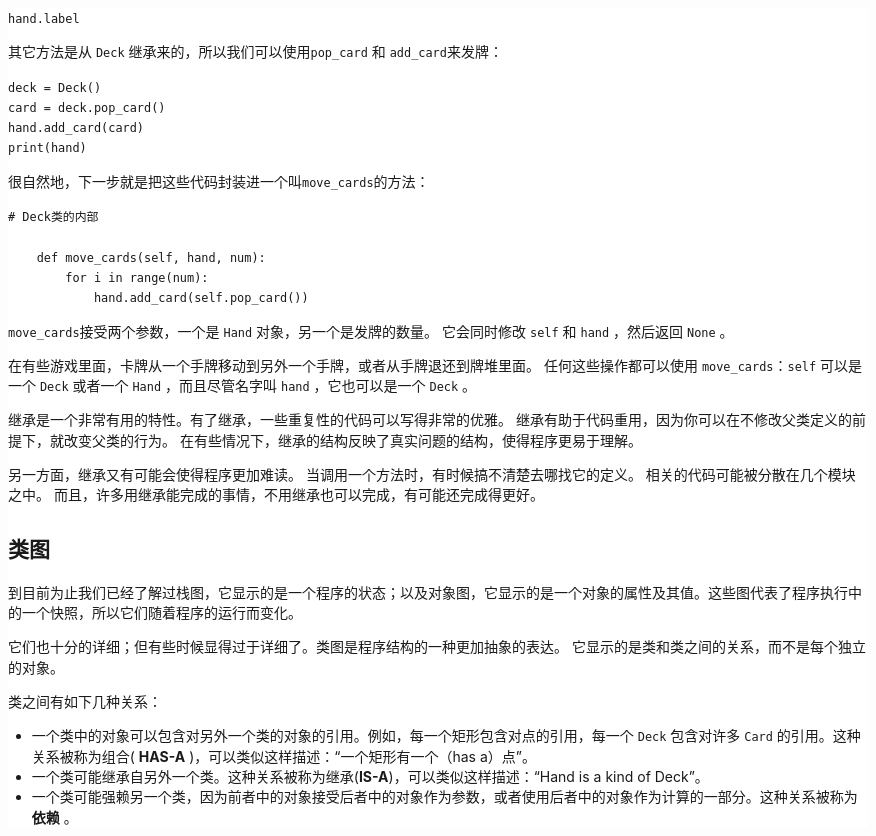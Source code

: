 ```{code-cell} ipython3
hand.label
```

其它方法是从 `Deck` 继承来的，所以我们可以使用`pop_card` 和
`add_card`来发牌：

```{code-cell} ipython3
deck = Deck()
card = deck.pop_card()
hand.add_card(card)
print(hand)
```

很自然地，下一步就是把这些代码封装进一个叫`move_cards`的方法：

```{code-cell} ipython3
# Deck类的内部

    def move_cards(self, hand, num):
        for i in range(num):
            hand.add_card(self.pop_card())
```

`move_cards`接受两个参数，一个是 `Hand` 对象，另一个是发牌的数量。
它会同时修改 `self` 和 `hand` ，然后返回 `None` 。

在有些游戏里面，卡牌从一个手牌移动到另外一个手牌，或者从手牌退还到牌堆里面。
任何这些操作都可以使用 `move_cards`：`self` 可以是一个 `Deck` 或者一个
`Hand` ，而且尽管名字叫 `hand` ，它也可以是一个 `Deck` 。

继承是一个非常有用的特性。有了继承，一些重复性的代码可以写得非常的优雅。
继承有助于代码重用，因为你可以在不修改父类定义的前提下，就改变父类的行为。
在有些情况下，继承的结构反映了真实问题的结构，使得程序更易于理解。

另一方面，继承又有可能会使得程序更加难读。
当调用一个方法时，有时候搞不清楚去哪找它的定义。
相关的代码可能被分散在几个模块之中。
而且，许多用继承能完成的事情，不用继承也可以完成，有可能还完成得更好。

## 类图

到目前为止我们已经了解过栈图，它显示的是一个程序的状态；以及对象图，它显示的是一个对象的属性及其值。这些图代表了程序执行中的一个快照，所以它们随着程序的运行而变化。

它们也十分的详细；但有些时候显得过于详细了。类图是程序结构的一种更加抽象的表达。
它显示的是类和类之间的关系，而不是每个独立的对象。

类之间有如下几种关系：

-   一个类中的对象可以包含对另外一个类的对象的引用。例如，每一个矩形包含对点的引用，每一个
    `Deck` 包含对许多 `Card` 的引用。这种关系被称为组合( **HAS-A**
    )，可以类似这样描述：“一个矩形有一个（has a）点”。
-   一个类可能继承自另外一个类。这种关系被称为继承(**IS-A**)，可以类似这样描述：“Hand
    is a kind of Deck”。
-   一个类可能强赖另一个类，因为前者中的对象接受后者中的对象作为参数，或者使用后者中的对象作为计算的一部分。这种关系被称为
    **依赖** 。
